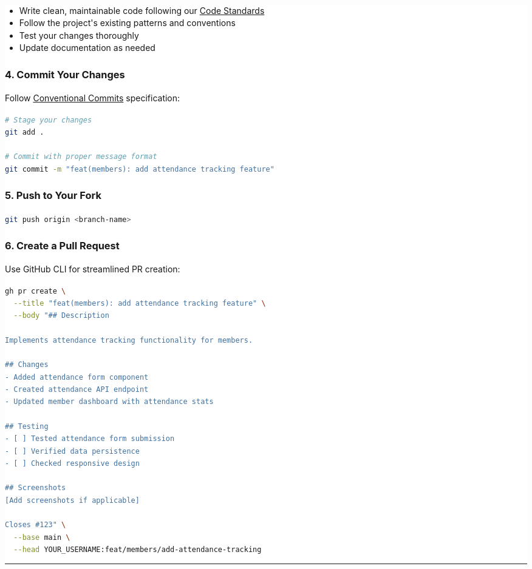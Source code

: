 - Write clean, maintainable code following our [Code Standards](#code-standards)
- Follow the project's existing patterns and conventions
- Test your changes thoroughly
- Update documentation as needed

### 4. Commit Your Changes

Follow [Conventional Commits](#commit-message-standards) specification:

```bash
# Stage your changes
git add .

# Commit with proper message format
git commit -m "feat(members): add attendance tracking feature"
```

### 5. Push to Your Fork

```bash
git push origin <branch-name>
```

### 6. Create a Pull Request

Use GitHub CLI for streamlined PR creation:

```bash
gh pr create \
  --title "feat(members): add attendance tracking feature" \
  --body "## Description

Implements attendance tracking functionality for members.

## Changes
- Added attendance form component
- Created attendance API endpoint
- Updated member dashboard with attendance stats

## Testing
- [ ] Tested attendance form submission
- [ ] Verified data persistence
- [ ] Checked responsive design

## Screenshots
[Add screenshots if applicable]

Closes #123" \
  --base main \
  --head YOUR_USERNAME:feat/members/add-attendance-tracking
```

---
